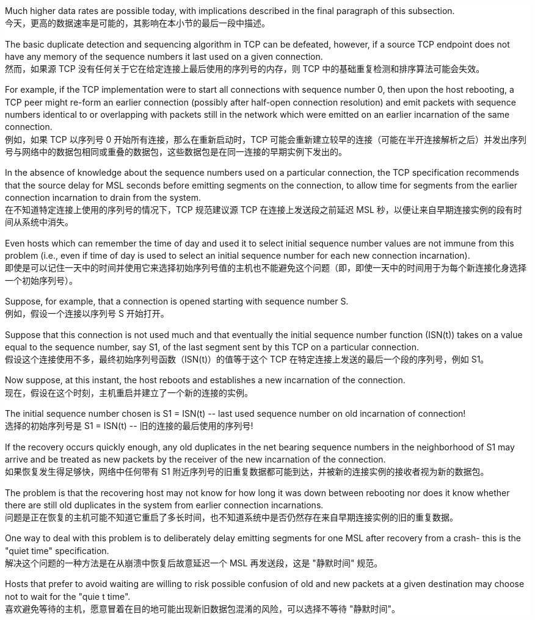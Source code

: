 Much higher data rates are possible today, with implications described in the final paragraph of this subsection.  
今天，更高的数据速率是可能的，其影响在本小节的最后一段中描述。

The basic duplicate detection and sequencing algorithm in TCP can be defeated, however, if a source TCP endpoint does not have any memory of the sequence numbers it last used on a given connection.  
然而，如果源 TCP 没有任何关于它在给定连接上最后使用的序列号的内存，则 TCP 中的基础重复检测和排序算法可能会失效。

For example, if the TCP implementation were to start all connections with sequence number 0, then upon the host rebooting, a TCP peer might re-form an earlier connection (possibly after half-open connection resolution) and emit packets with sequence numbers identical to or overlapping with packets still in the network which were emitted on an earlier incarnation of the same connection.  
例如，如果 TCP 以序列号 0 开始所有连接，那么在重新启动时，TCP 可能会重新建立较早的连接（可能在半开连接解析之后）并发出序列号与网络中的数据包相同或重叠的数据包，这些数据包是在同一连接的早期实例下发出的。

In the absence of knowledge about the sequence numbers used on a particular connection, the TCP specification recommends that the source delay for MSL seconds before emitting segments on the connection, to allow time for segments from the earlier connection incarnation to drain from the system.  
在不知道特定连接上使用的序列号的情况下，TCP 规范建议源 TCP 在连接上发送段之前延迟 MSL 秒，以便让来自早期连接实例的段有时间从系统中消失。

Even hosts which can remember the time of day and used it to select initial sequence number values are not immune from this problem (i.e., even if time of day is used to select an initial sequence number for each new connection incarnation).  
即使是可以记住一天中的时间并使用它来选择初始序列号值的主机也不能避免这个问题（即，即使一天中的时间用于为每个新连接化身选择一个初始序列号）。

Suppose, for example, that a connection is opened starting with sequence number S.  
例如，假设一个连接以序列号 S 开始打开。

Suppose that this connection is not used much and that eventually the initial sequence number function (ISN(t)) takes on a value equal to the sequence number, say S1, of the last segment sent by this TCP on a particular connection.  
假设这个连接使用不多，最终初始序列号函数（ISN(t)）的值等于这个 TCP 在特定连接上发送的最后一个段的序列号，例如 S1。

Now suppose, at this instant, the host reboots and establishes a new incarnation of the connection.  
现在，假设在这个时刻，主机重启并建立了一个新的连接的实例。

The initial sequence number chosen is S1 = ISN(t) -- last used sequence number on old incarnation of connection!  
选择的初始序列号是 S1 = ISN(t) -- 旧的连接的最后使用的序列号!

If the recovery occurs quickly enough, any old duplicates in the net bearing sequence numbers in the neighborhood of S1 may arrive and be treated as new packets by the receiver of the new incarnation of the connection.  
如果恢复发生得足够快，网络中任何带有 S1 附近序列号的旧重复数据都可能到达，并被新的连接实例的接收者视为新的数据包。

The problem is that the recovering host may not know for how long it was down between rebooting nor does it know whether there are still old duplicates in the system from earlier connection incarnations.  
问题是正在恢复的主机可能不知道它重启了多长时间，也不知道系统中是否仍然存在来自早期连接实例的旧的重复数据。

One way to deal with this problem is to deliberately delay emitting segments for one MSL after recovery from a crash- this is the "quiet time" specification.  
解决这个问题的一种方法是在从崩溃中恢复后故意延迟一个 MSL 再发送段，这是 "静默时间" 规范。

Hosts that prefer to avoid waiting are willing to risk possible confusion of old and new packets at a given destination may choose not to wait for the "quie t time".  
喜欢避免等待的主机，愿意冒着在目的地可能出现新旧数据包混淆的风险，可以选择不等待 "静默时间"。
